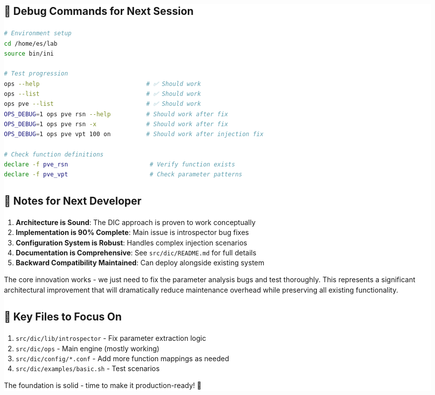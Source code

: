 ## 🐛 Debug Commands for Next Session

```bash
# Environment setup
cd /home/es/lab
source bin/ini

# Test progression
ops --help                              # ✅ Should work
ops --list                              # ✅ Should work  
ops pve --list                          # ✅ Should work
OPS_DEBUG=1 ops pve rsn --help          # Should work after fix
OPS_DEBUG=1 ops pve rsn -x              # Should work after fix
OPS_DEBUG=1 ops pve vpt 100 on          # Should work after injection fix

# Check function definitions
declare -f pve_rsn                       # Verify function exists
declare -f pve_vpt                       # Check parameter patterns
```

## 📝 Notes for Next Developer

1. **Architecture is Sound**: The DIC approach is proven to work conceptually
2. **Implementation is 90% Complete**: Main issue is introspector bug fixes
3. **Configuration System is Robust**: Handles complex injection scenarios
4. **Documentation is Comprehensive**: See `src/dic/README.md` for full details
5. **Backward Compatibility Maintained**: Can deploy alongside existing system

The core innovation works - we just need to fix the parameter analysis bugs and test thoroughly. This represents a significant architectural improvement that will dramatically reduce maintenance overhead while preserving all existing functionality.

## 🔗 Key Files to Focus On

1. `src/dic/lib/introspector` - Fix parameter extraction logic
2. `src/dic/ops` - Main engine (mostly working)
3. `src/dic/config/*.conf` - Add more function mappings as needed
4. `src/dic/examples/basic.sh` - Test scenarios

The foundation is solid - time to make it production-ready! 🚀
